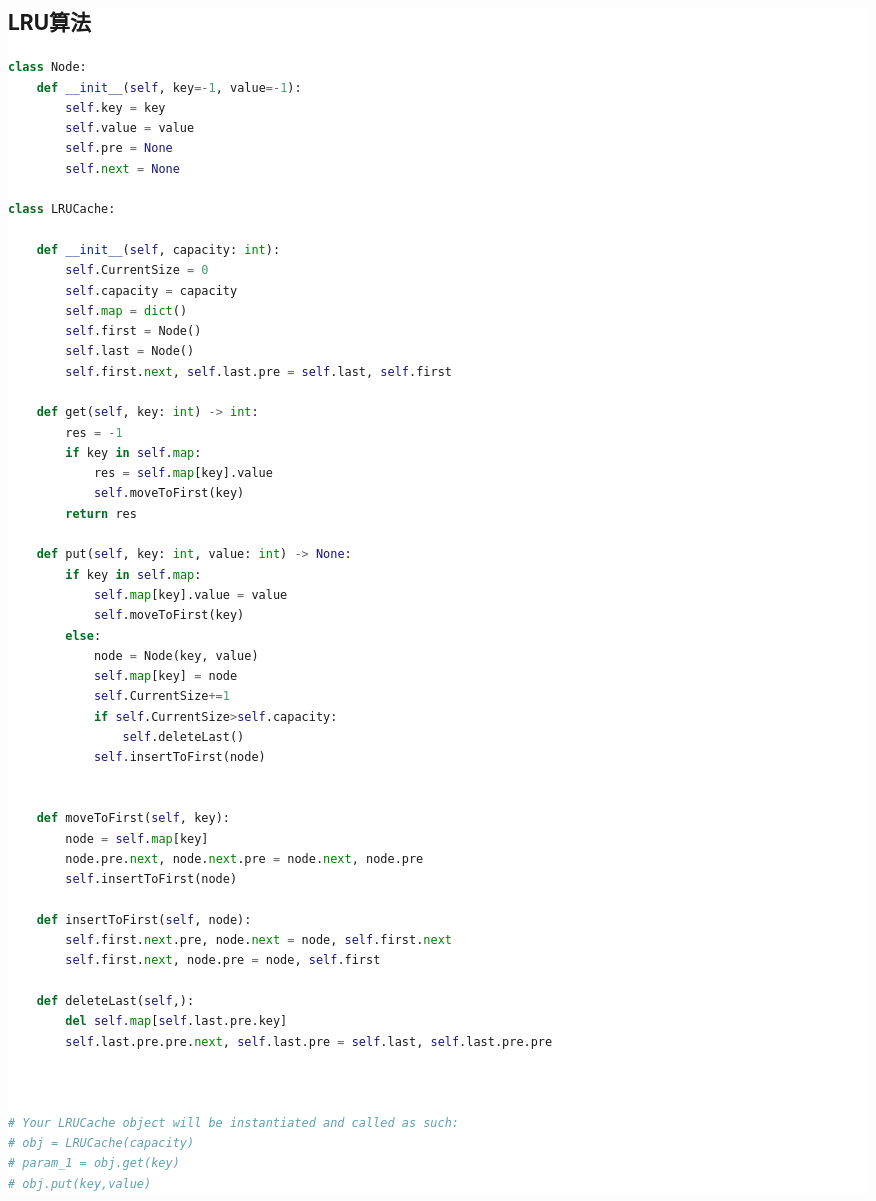 ## LRU算法

```python
class Node:
    def __init__(self, key=-1, value=-1):
        self.key = key
        self.value = value
        self.pre = None
        self.next = None

class LRUCache:

    def __init__(self, capacity: int):
        self.CurrentSize = 0
        self.capacity = capacity
        self.map = dict()
        self.first = Node()
        self.last = Node()
        self.first.next, self.last.pre = self.last, self.first

    def get(self, key: int) -> int:
        res = -1
        if key in self.map:
            res = self.map[key].value
            self.moveToFirst(key)
        return res

    def put(self, key: int, value: int) -> None:
        if key in self.map:
            self.map[key].value = value
            self.moveToFirst(key)
        else:
            node = Node(key, value)
            self.map[key] = node
            self.CurrentSize+=1
            if self.CurrentSize>self.capacity:
                self.deleteLast()
            self.insertToFirst(node)
        
    
    def moveToFirst(self, key):
        node = self.map[key]
        node.pre.next, node.next.pre = node.next, node.pre
        self.insertToFirst(node)
  
    def insertToFirst(self, node):
        self.first.next.pre, node.next = node, self.first.next
        self.first.next, node.pre = node, self.first
  
    def deleteLast(self,):
        del self.map[self.last.pre.key]
        self.last.pre.pre.next, self.last.pre = self.last, self.last.pre.pre
    


# Your LRUCache object will be instantiated and called as such:
# obj = LRUCache(capacity)
# param_1 = obj.get(key)
# obj.put(key,value)
```
